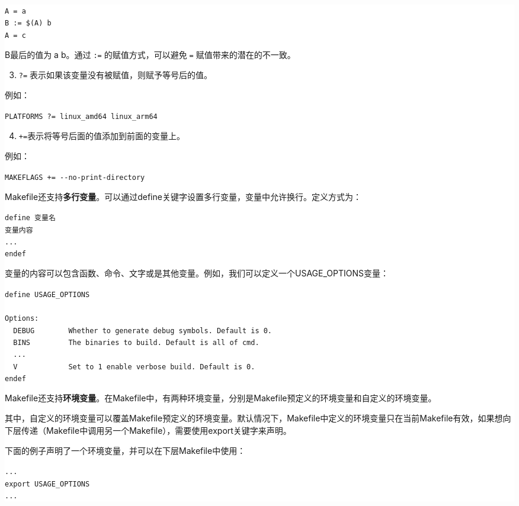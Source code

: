 ```
A = a
B := $(A) b
A = c

```

B最后的值为 a b。通过 `:=` 的赋值方式，可以避免 `=` 赋值带来的潜在的不一致。

3.  `?=` 表示如果该变量没有被赋值，则赋予等号后的值。

例如：

```
PLATFORMS ?= linux_amd64 linux_arm64

```

4.  `+=`表示将等号后面的值添加到前面的变量上。

例如：

```
MAKEFLAGS += --no-print-directory

```

Makefile还支持**多行变量**。可以通过define关键字设置多行变量，变量中允许换行。定义方式为：

```
define 变量名
变量内容
...
endef

```

变量的内容可以包含函数、命令、文字或是其他变量。例如，我们可以定义一个USAGE\_OPTIONS变量：

```
define USAGE_OPTIONS

Options:
  DEBUG        Whether to generate debug symbols. Default is 0.
  BINS         The binaries to build. Default is all of cmd.
  ...
  V            Set to 1 enable verbose build. Default is 0.
endef

```

Makefile还支持**环境变量**。在Makefile中，有两种环境变量，分别是Makefile预定义的环境变量和自定义的环境变量。

其中，自定义的环境变量可以覆盖Makefile预定义的环境变量。默认情况下，Makefile中定义的环境变量只在当前Makefile有效，如果想向下层传递（Makefile中调用另一个Makefile），需要使用export关键字来声明。

下面的例子声明了一个环境变量，并可以在下层Makefile中使用：

```
...
export USAGE_OPTIONS
...

```
